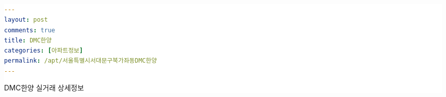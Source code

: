 ```yaml
---
layout: post
comments: true
title: DMC한양
categories: [아파트정보]
permalink: /apt/서울특별시서대문구북가좌동DMC한양
---
```


DMC한양 실거래 상세정보

<script type="text/javascript">
  google.charts.load('current', {'packages':['line', 'corechart']});
  google.charts.setOnLoadCallback(drawChart);

  function drawChart() {
    var data = new google.visualization.DataTable();
    data.addColumn('date', '거래일');
    data.addColumn('number', "매매");
    data.addColumn('number', "전세");
    data.addColumn('number', "전매");
